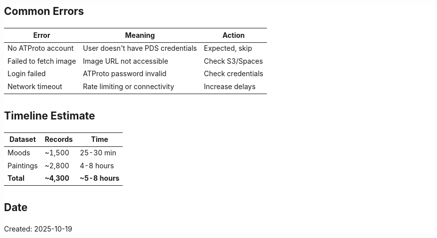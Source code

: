 ## Common Errors

| Error | Meaning | Action |
|-------|---------|--------|
| No ATProto account | User doesn't have PDS credentials | Expected, skip |
| Failed to fetch image | Image URL not accessible | Check S3/Spaces |
| Login failed | ATProto password invalid | Check credentials |
| Network timeout | Rate limiting or connectivity | Increase delays |

## Timeline Estimate

| Dataset | Records | Time |
|---------|---------|------|
| Moods | ~1,500 | 25-30 min |
| Paintings | ~2,800 | 4-8 hours |
| **Total** | **~4,300** | **~5-8 hours** |

## Date
Created: 2025-10-19
